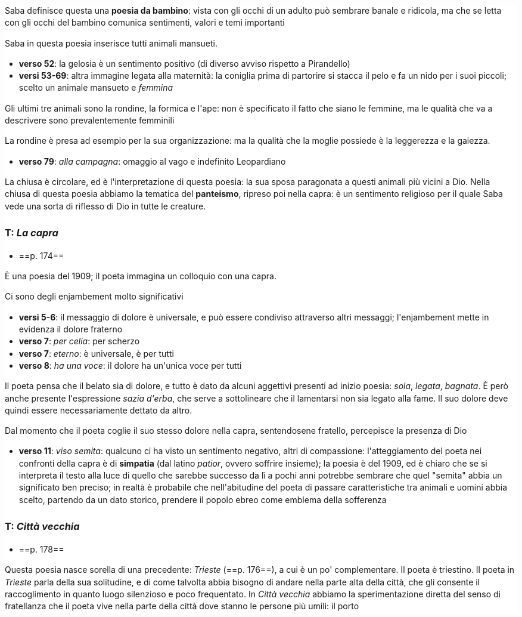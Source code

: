 Saba definisce questa una **poesia da bambino**: vista con gli occhi di un adulto può sembrare banale e ridicola, ma che se letta con gli occhi del bambino comunica sentimenti, valori e temi importanti

Saba in questa poesia inserisce tutti animali mansueti.

- **verso 52**: la gelosia è un sentimento positivo (di diverso avviso rispetto a Pirandello)
- **versi 53-69**: altra immagine legata alla maternità: la coniglia prima di partorire si stacca il pelo e fa un nido per i suoi piccoli; scelto un animale mansueto e _femmina_

Gli ultimi tre animali sono la rondine, la formica e l'ape: non è specificato il fatto che siano le femmine, ma le qualità che va a descrivere sono prevalentemente femminili

La rondine è presa ad esempio per la sua organizzazione: ma la qualità che la moglie possiede è la leggerezza e la gaiezza.

- **verso 79**: _alla campagna_: omaggio al vago e indefinito Leopardiano

La chiusa è circolare, ed è l'interpretazione di questa poesia: la sua sposa paragonata a questi animali più vicini a Dio.
Nella chiusa di questa poesia abbiamo la tematica del **panteismo**, ripreso poi nella capra: è un sentimento religioso per il quale Saba vede una sorta di riflesso di Dio in tutte le creature.

### T: _La capra_

- ==p. 174==

È una poesia del 1909; il poeta immagina un colloquio con una capra.

Ci sono degli enjambement molto significativi

- **versi 5-6**: il messaggio di dolore è universale, e può essere condiviso attraverso altri messaggi; l'enjambement mette in evidenza il dolore fraterno
- **verso 7**: *per celia*: per scherzo
- **verso 7**: *eterno*: è universale, è per tutti
- **verso 8**: *ha una voce*: il dolore ha un'unica voce per tutti

Il poeta pensa che il belato sia di dolore, e tutto è dato da alcuni aggettivi presenti ad inizio poesia: *sola*, *legata*, *bagnata*.
È però anche presente l'espressione *sazia d'erba*, che serve a sottolineare che il lamentarsi non sia legato alla fame. Il suo dolore deve quindi essere necessariamente dettato da altro.

Dal momento che il poeta coglie il suo stesso dolore nella capra, sentendosene fratello, percepisce la presenza di Dio

- **verso 11**: *viso semita*: qualcuno ci ha visto un sentimento negativo, altri di compassione: l'atteggiamento del poeta nei confronti della capra è di **simpatia** (dal latino *patior*, ovvero soffrire insieme); la poesia è del 1909, ed è chiaro che se si interpreta il testo alla luce di quello che sarebbe successo da lì a pochi anni potrebbe sembrare che quel "semita" abbia un significato ben preciso; in realtà è probabile che nell'abitudine del poeta di passare caratteristiche tra animali e uomini abbia scelto, partendo da un dato storico, prendere il popolo ebreo come emblema della sofferenza

### T: _Città vecchia_
- ==p. 178==

Questa poesia nasce sorella di una precedente: _Trieste_ (==p. 176==), a cui è un po' complementare. Il poeta è triestino.
Il poeta in _Trieste_ parla della sua solitudine, e di come talvolta abbia bisogno di andare nella parte alta della città, che gli consente il raccoglimento in quanto luogo silenzioso e poco frequentato.
In _Città vecchia_ abbiamo la sperimentazione diretta del senso di fratellanza che il poeta vive nella parte della città dove stanno le persone più umili: il porto
